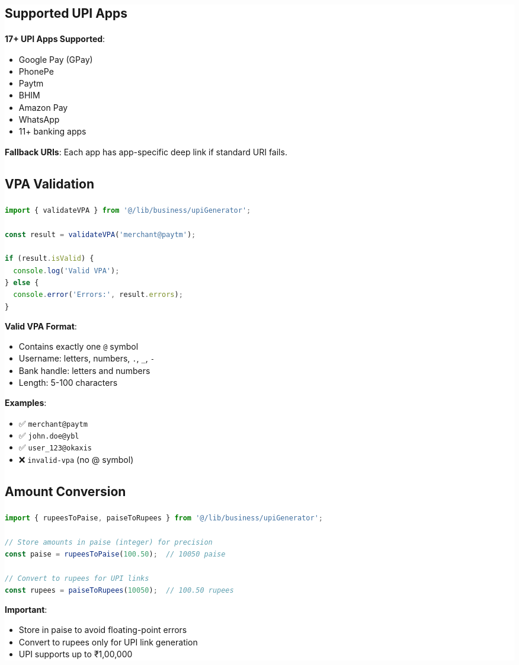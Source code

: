 ## Supported UPI Apps

**17+ UPI Apps Supported**:
- Google Pay (GPay)
- PhonePe
- Paytm
- BHIM
- Amazon Pay
- WhatsApp
- 11+ banking apps

**Fallback URIs**: Each app has app-specific deep link if standard URI fails.

## VPA Validation

```typescript
import { validateVPA } from '@/lib/business/upiGenerator';

const result = validateVPA('merchant@paytm');

if (result.isValid) {
  console.log('Valid VPA');
} else {
  console.error('Errors:', result.errors);
}
```

**Valid VPA Format**:
- Contains exactly one `@` symbol
- Username: letters, numbers, `.`, `_`, `-`
- Bank handle: letters and numbers
- Length: 5-100 characters

**Examples**:
- ✅ `merchant@paytm`
- ✅ `john.doe@ybl`
- ✅ `user_123@okaxis`
- ❌ `invalid-vpa` (no @ symbol)

## Amount Conversion

```typescript
import { rupeesToPaise, paiseToRupees } from '@/lib/business/upiGenerator';

// Store amounts in paise (integer) for precision
const paise = rupeesToPaise(100.50);  // 10050 paise

// Convert to rupees for UPI links
const rupees = paiseToRupees(10050);  // 100.50 rupees
```

**Important**:
- Store in paise to avoid floating-point errors
- Convert to rupees only for UPI link generation
- UPI supports up to ₹1,00,000

